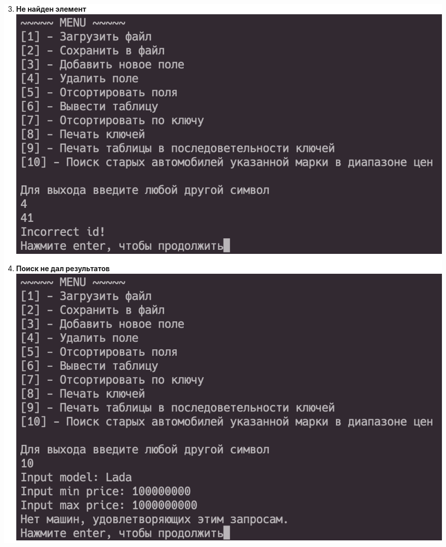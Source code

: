 3. **Не найден элемент**
	![Не найден элемент](tests_screenshots/test3.png)
	
4. **Поиск не дал результатов**
	![Нет результатов](tests_screenshots/test4.png)
